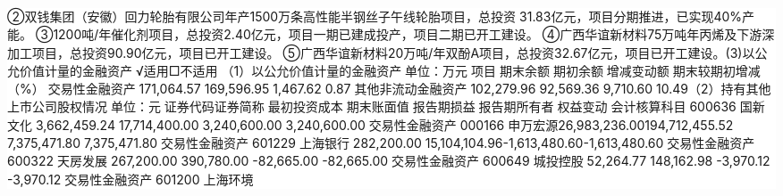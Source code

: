 ②双钱集团（安徽）回力轮胎有限公司年产1500万条高性能半钢丝子午线轮胎项目，总投资
31.83亿元，项目分期推进，已实现40%产能。
③1200吨/年催化剂项目，总投资2.40亿元，项目一期已建成投产，项目二期已开工建设。
④广西华谊新材料75万吨年丙烯及下游深加工项目，总投资90.90亿元，项目已开工建设。
⑤广西华谊新材料20万吨/年双酚A项目，总投资32.67亿元，项目已开工建设。(3)以公允价值计量的金融资产
√适用□不适用
（1）以公允价值计量的金融资产
单位：万元
项目
期末余额
期初余额
增减变动额
期末较期初增减（%）
交易性金融资产
171,064.57
169,596.95
1,467.62
0.87
其他非流动金融资产
102,279.96
92,569.36
9,710.60
10.49（2）持有其他上市公司股权情况
单位：元
证券代码证券简称
最初投资成本
期末账面值
报告期损益
报告期所有者
权益变动
会计核算科目
600636
国新文化
3,662,459.24
17,714,400.00
3,240,600.00
3,240,600.00
交易性金融资产
000166
申万宏源26,983,236.00194,712,455.52
7,375,471.80
7,375,471.80
交易性金融资产
601229
上海银行
282,200.00
15,104,104.96-1,613,480.60-1,613,480.60
交易性金融资产
600322
天房发展
267,200.00
390,780.00
-82,665.00
-82,665.00
交易性金融资产
600649
城投控股
52,264.77
148,162.98
-3,970.12
-3,970.12
交易性金融资产
601200
上海环境